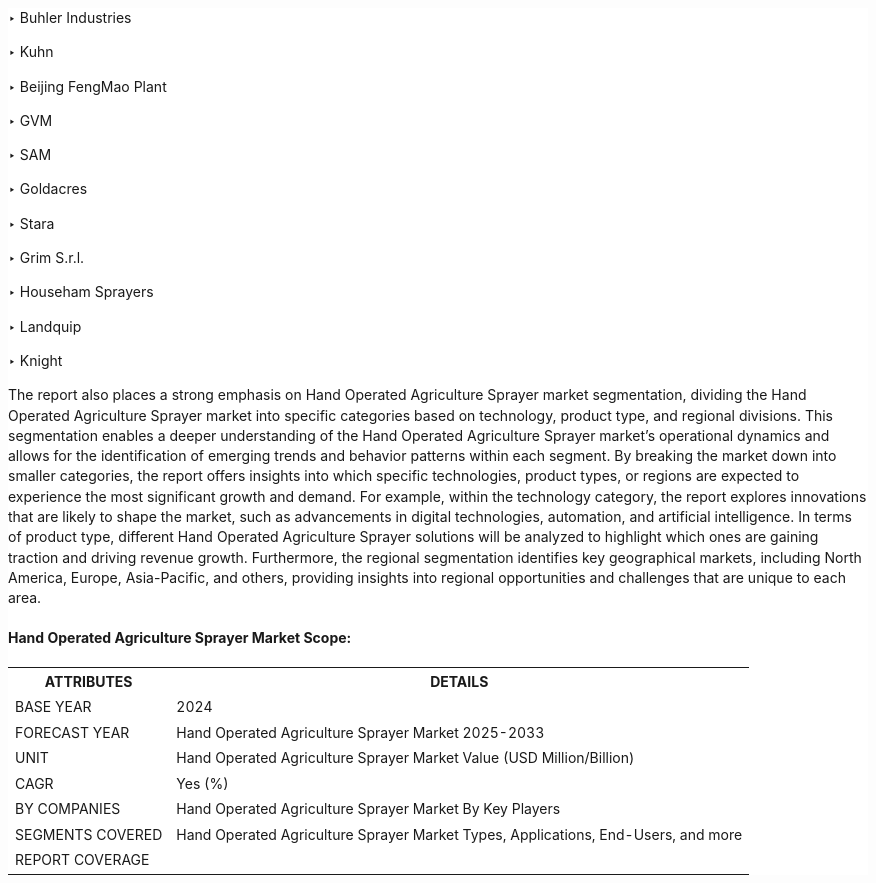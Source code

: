 ‣ Buhler Industries

‣ Kuhn

‣ Beijing FengMao Plant

‣ GVM

‣ SAM

‣ Goldacres

‣ Stara

‣ Grim S.r.l.

‣ Househam Sprayers

‣ Landquip

‣ Knight

The report also places a strong emphasis on Hand Operated Agriculture Sprayer market segmentation, dividing the Hand Operated Agriculture Sprayer market into specific categories based on technology, product type, and regional divisions. This segmentation enables a deeper understanding of the Hand Operated Agriculture Sprayer market’s operational dynamics and allows for the identification of emerging trends and behavior patterns within each segment. By breaking the market down into smaller categories, the report offers insights into which specific technologies, product types, or regions are expected to experience the most significant growth and demand. For example, within the technology category, the report explores innovations that are likely to shape the market, such as advancements in digital technologies, automation, and artificial intelligence. In terms of product type, different Hand Operated Agriculture Sprayer solutions will be analyzed to highlight which ones are gaining traction and driving revenue growth. Furthermore, the regional segmentation identifies key geographical markets, including North America, Europe, Asia-Pacific, and others, providing insights into regional opportunities and challenges that are unique to each area.

<h4>Hand Operated Agriculture Sprayer Market Scope:</h4>
<table>
<tr>
<th>ATTRIBUTES</th>
<th>DETAILS</th>
</tr>
<tr>
<td>BASE YEAR</td>
<td>2024</td>
</tr>
<tr>
<td>FORECAST YEAR</td>
<td>Hand Operated Agriculture Sprayer Market 2025-2033</td>
</tr>
<tr>
<td>UNIT</td>
<td>Hand Operated Agriculture Sprayer Market Value (USD Million/Billion)</td>
<tr>
<td>CAGR</td>
<td>Yes (%)</td>
</tr>
</tr>
<tr>
<td>BY COMPANIES</td>
<td>Hand Operated Agriculture Sprayer Market By Key Players</td>
</tr>
<tr>
<td>SEGMENTS COVERED</td>
<td>Hand Operated Agriculture Sprayer Market Types, Applications, End-Users, and more</td>
</tr>
<tr>
<td>REPORT COVERAGE</td>